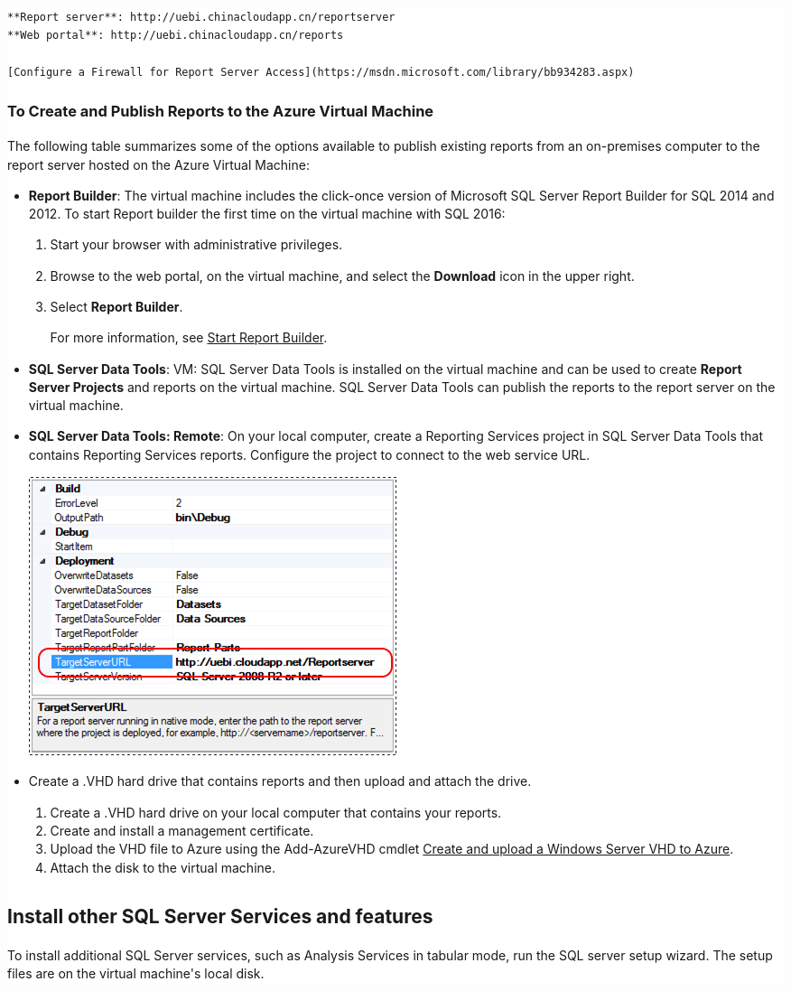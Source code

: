     **Report server**: http://uebi.chinacloudapp.cn/reportserver
    **Web portal**: http://uebi.chinacloudapp.cn/reports

    [Configure a Firewall for Report Server Access](https://msdn.microsoft.com/library/bb934283.aspx)

### To Create and Publish Reports to the Azure Virtual Machine
The following table summarizes some of the options available to publish existing reports from an on-premises computer to the report server hosted on the Azure Virtual Machine:

* **Report Builder**: The virtual machine includes the click-once version of Microsoft SQL Server Report Builder for SQL 2014 and 2012. To start Report builder the first time on the virtual machine with SQL 2016:

    1. Start your browser with administrative privileges.
    2. Browse to the web portal, on the virtual machine, and select the **Download** icon in the upper right.
    3. Select **Report Builder**.

        For more information, see [Start Report Builder](https://msdn.microsoft.com/library/ms159221.aspx).
* **SQL Server Data Tools**: VM:  SQL Server Data Tools is installed on the virtual machine and can be used to create **Report Server Projects** and reports on the virtual machine. SQL Server Data Tools can publish the reports to the report server on the virtual machine.
* **SQL Server Data Tools: Remote**:  On your local computer, create a Reporting Services project in SQL Server Data Tools that contains Reporting Services reports. Configure the project to connect to the web service URL.

    ![ssdt project properties for SSRS project](./media/virtual-machines-windows-classic-ps-sql-bi/IC650114.gif)
* Create a .VHD hard drive that contains reports and then upload and attach the drive.

    1. Create a .VHD hard drive on your local computer that contains your reports.
    2. Create and install a management certificate.
    3. Upload the VHD file to Azure using the Add-AzureVHD cmdlet [Create and upload a Windows Server VHD to Azure](../classic/createupload-vhd.md?toc=%2fvirtual-machines%2fwindows%2fclassic%2ftoc.json).
    4. Attach the disk to the virtual machine.

## Install other SQL Server Services and features
To install additional SQL Server services, such as Analysis Services in tabular mode, run the SQL server setup wizard. The setup files are on the virtual machine's local disk.

